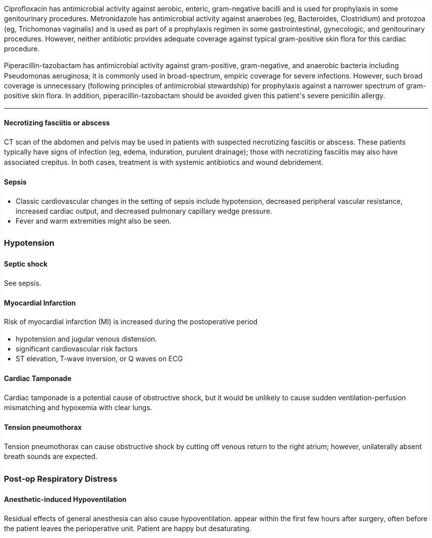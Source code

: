  Ciprofloxacin has antimicrobial activity against aerobic, enteric, gram-negative bacilli and is used for prophylaxis in some genitourinary procedures.  Metronidazole has antimicrobial activity against anaerobes (eg, Bacteroides, Clostridium) and protozoa (eg, Trichomonas vaginalis) and is used as part of a prophylaxis regimen in some gastrointestinal, gynecologic, and genitourinary procedures.  However, neither antibiotic provides adequate coverage against typical gram-positive skin flora for this cardiac procedure.

  Piperacillin-tazobactam has antimicrobial activity against gram-positive, gram-negative, and anaerobic bacteria including Pseudomonas aeruginosa; it is commonly used in broad-spectrum, empiric coverage for severe infections.  However, such broad coverage is unnecessary (following principles of antimicrobial stewardship) for prophylaxis against a narrower spectrum of gram-positive skin flora.  In addition, piperacillin-tazobactam should be avoided given this patient's severe penicillin allergy.

---------

#### Necrotizing fasciitis or abscess 

CT scan of the abdomen and pelvis may be used in patients with suspected necrotizing fasciitis or abscess.  These patients typically have signs of infection (eg, edema, induration, purulent drainage); those with necrotizing fasciitis may also have associated crepitus.  In both cases, treatment is with systemic antibiotics and wound debridement.

#### Sepsis
- Classic cardiovascular changes in the setting of sepsis include hypotension, decreased peripheral vascular resistance, increased cardiac output, and decreased pulmonary capillary wedge pressure.  
- Fever and warm extremities might also be seen. 

### Hypotension

#### Septic shock 

See sepsis.

#### Myocardial Infarction
Risk of myocardial infarction (MI) is increased during the postoperative period
- hypotension and jugular venous distension.
- significant cardiovascular risk factors
- ST elevation, T-wave inversion, or Q waves on ECG

#### Cardiac Tamponade
Cardiac tamponade is a potential cause of obstructive shock, but it would be unlikely to cause sudden ventilation-perfusion mismatching and hypoxemia with clear lungs.

#### Tension pneumothorax 
Tension pneumothorax can cause obstructive shock by cutting off venous return to the right atrium; however, unilaterally absent breath sounds are expected.

### Post-op Respiratory Distress

#### Anesthetic-induced Hypoventilation

Residual effects of general anesthesia can also cause hypoventilation. appear within the first few hours after surgery, often before the patient leaves the perioperative unit. Patient are happy but desaturating.
